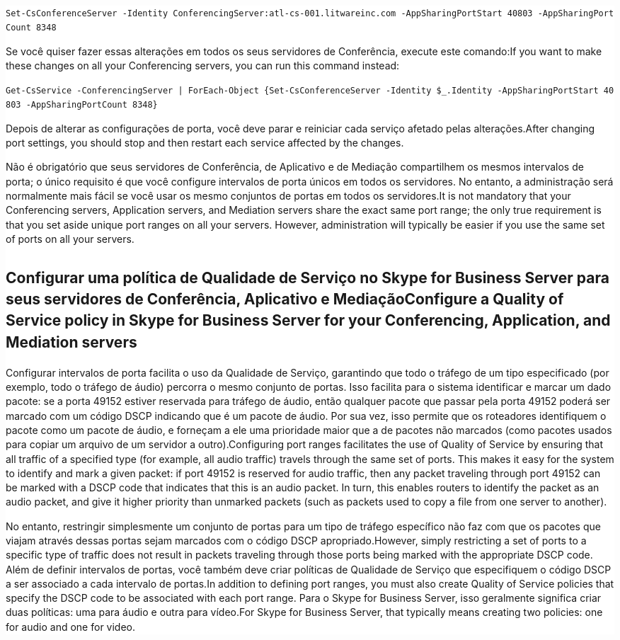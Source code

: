     Set-CsConferenceServer -Identity ConferencingServer:atl-cs-001.litwareinc.com -AppSharingPortStart 40803 -AppSharingPortCount 8348

<span data-ttu-id="02f84-155">Se você quiser fazer essas alterações em todos os seus servidores de Conferência, execute este comando:</span><span class="sxs-lookup"><span data-stu-id="02f84-155">If you want to make these changes on all your Conferencing servers, you can run this command instead:</span></span>

    Get-CsService -ConferencingServer | ForEach-Object {Set-CsConferenceServer -Identity $_.Identity -AppSharingPortStart 40803 -AppSharingPortCount 8348}

<span data-ttu-id="02f84-156">Depois de alterar as configurações de porta, você deve parar e reiniciar cada serviço afetado pelas alterações.</span><span class="sxs-lookup"><span data-stu-id="02f84-156">After changing port settings, you should stop and then restart each service affected by the changes.</span></span>

<span data-ttu-id="02f84-p107">Não é obrigatório que seus servidores de Conferência, de Aplicativo e de Mediação compartilhem os mesmos intervalos de porta; o único requisito é que você configure intervalos de porta únicos em todos os servidores. No entanto, a administração será normalmente mais fácil se você usar os mesmo conjuntos de portas em todos os servidores.</span><span class="sxs-lookup"><span data-stu-id="02f84-p107">It is not mandatory that your Conferencing servers, Application servers, and Mediation servers share the exact same port range; the only true requirement is that you set aside unique port ranges on all your servers. However, administration will typically be easier if you use the same set of ports on all your servers.</span></span>

## <a name="configure-a-quality-of-service-policy-in-skype-for-business-server-for-your-conferencing-application-and-mediation-servers"></a><span data-ttu-id="02f84-159">Configurar uma política de Qualidade de Serviço no Skype for Business Server para seus servidores de Conferência, Aplicativo e Mediação</span><span class="sxs-lookup"><span data-stu-id="02f84-159">Configure a Quality of Service policy in Skype for Business Server for your Conferencing, Application, and Mediation servers</span></span>

<span data-ttu-id="02f84-p108">Configurar intervalos de porta facilita o uso da Qualidade de Serviço, garantindo que todo o tráfego de um tipo especificado (por exemplo, todo o tráfego de áudio) percorra o mesmo conjunto de portas. Isso facilita para o sistema identificar e marcar um dado pacote: se a porta 49152 estiver reservada para tráfego de áudio, então qualquer pacote que passar pela porta 49152 poderá ser marcado com um código DSCP indicando que é um pacote de áudio. Por sua vez, isso permite que os roteadores identifiquem o pacote como um pacote de áudio, e forneçam a ele uma prioridade maior que a de pacotes não marcados (como pacotes usados para copiar um arquivo de um servidor a outro).</span><span class="sxs-lookup"><span data-stu-id="02f84-p108">Configuring port ranges facilitates the use of Quality of Service by ensuring that all traffic of a specified type (for example, all audio traffic) travels through the same set of ports. This makes it easy for the system to identify and mark a given packet: if port 49152 is reserved for audio traffic, then any packet traveling through port 49152 can be marked with a DSCP code that indicates that this is an audio packet. In turn, this enables routers to identify the packet as an audio packet, and give it higher priority than unmarked packets (such as packets used to copy a file from one server to another).</span></span>

<span data-ttu-id="02f84-163">No entanto, restringir simplesmente um conjunto de portas para um tipo de tráfego específico não faz com que os pacotes que viajam através dessas portas sejam marcados com o código DSCP apropriado.</span><span class="sxs-lookup"><span data-stu-id="02f84-163">However, simply restricting a set of ports to a specific type of traffic does not result in packets traveling through those ports being marked with the appropriate DSCP code.</span></span> <span data-ttu-id="02f84-164">Além de definir intervalos de portas, você também deve criar políticas de Qualidade de Serviço que especifiquem o código DSCP a ser associado a cada intervalo de portas.</span><span class="sxs-lookup"><span data-stu-id="02f84-164">In addition to defining port ranges, you must also create Quality of Service policies that specify the DSCP code to be associated with each port range.</span></span> <span data-ttu-id="02f84-165">Para o Skype for Business Server, isso geralmente significa criar duas políticas: uma para áudio e outra para vídeo.</span><span class="sxs-lookup"><span data-stu-id="02f84-165">For Skype for Business Server, that typically means creating two policies: one for audio and one for video.</span></span>
